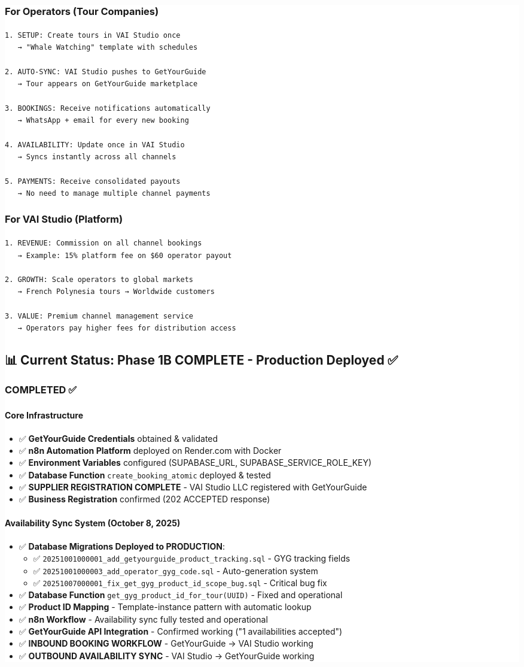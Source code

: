 ### For Operators (Tour Companies)
```
1. SETUP: Create tours in VAI Studio once
   → "Whale Watching" template with schedules

2. AUTO-SYNC: VAI Studio pushes to GetYourGuide
   → Tour appears on GetYourGuide marketplace

3. BOOKINGS: Receive notifications automatically
   → WhatsApp + email for every new booking

4. AVAILABILITY: Update once in VAI Studio
   → Syncs instantly across all channels

5. PAYMENTS: Receive consolidated payouts
   → No need to manage multiple channel payments
```

### For VAI Studio (Platform)
```
1. REVENUE: Commission on all channel bookings
   → Example: 15% platform fee on $60 operator payout

2. GROWTH: Scale operators to global markets
   → French Polynesia tours → Worldwide customers

3. VALUE: Premium channel management service
   → Operators pay higher fees for distribution access
```

## 📊 Current Status: Phase 1B COMPLETE - Production Deployed ✅

### COMPLETED ✅

#### Core Infrastructure
- ✅ **GetYourGuide Credentials** obtained & validated
- ✅ **n8n Automation Platform** deployed on Render.com with Docker
- ✅ **Environment Variables** configured (SUPABASE_URL, SUPABASE_SERVICE_ROLE_KEY)
- ✅ **Database Function** `create_booking_atomic` deployed & tested
- ✅ **SUPPLIER REGISTRATION COMPLETE** - VAI Studio LLC registered with GetYourGuide
- ✅ **Business Registration** confirmed (202 ACCEPTED response)

#### Availability Sync System (October 8, 2025)
- ✅ **Database Migrations Deployed to PRODUCTION**:
  - ✅ `20251001000001_add_getyourguide_product_tracking.sql` - GYG tracking fields
  - ✅ `20251001000003_add_operator_gyg_code.sql` - Auto-generation system
  - ✅ `20251007000001_fix_get_gyg_product_id_scope_bug.sql` - Critical bug fix
- ✅ **Database Function** `get_gyg_product_id_for_tour(UUID)` - Fixed and operational
- ✅ **Product ID Mapping** - Template-instance pattern with automatic lookup
- ✅ **n8n Workflow** - Availability sync fully tested and operational
- ✅ **GetYourGuide API Integration** - Confirmed working ("1 availabilities accepted")
- ✅ **INBOUND BOOKING WORKFLOW** - GetYourGuide → VAI Studio working
- ✅ **OUTBOUND AVAILABILITY SYNC** - VAI Studio → GetYourGuide working
